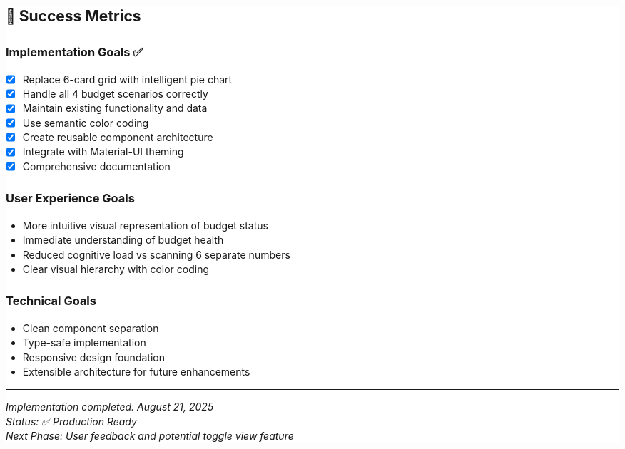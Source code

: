 
## 🎯 **Success Metrics**

### **Implementation Goals** ✅
- [x] Replace 6-card grid with intelligent pie chart
- [x] Handle all 4 budget scenarios correctly
- [x] Maintain existing functionality and data
- [x] Use semantic color coding
- [x] Create reusable component architecture
- [x] Integrate with Material-UI theming
- [x] Comprehensive documentation

### **User Experience Goals**
- More intuitive visual representation of budget status
- Immediate understanding of budget health
- Reduced cognitive load vs scanning 6 separate numbers
- Clear visual hierarchy with color coding

### **Technical Goals**
- Clean component separation
- Type-safe implementation
- Responsive design foundation
- Extensible architecture for future enhancements

---

*Implementation completed: August 21, 2025*  
*Status: ✅ Production Ready*  
*Next Phase: User feedback and potential toggle view feature*
